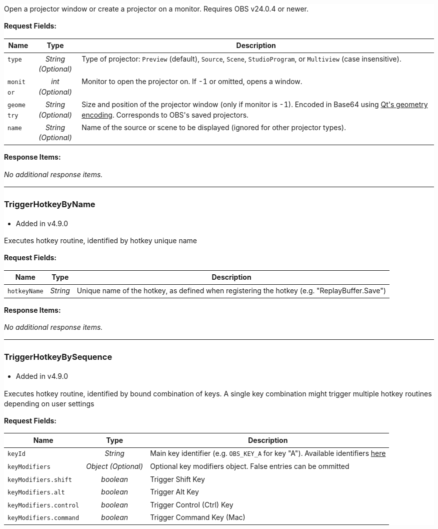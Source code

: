 Open a projector window or create a projector on a monitor. Requires OBS v24.0.4 or newer.

**Request Fields:**

| Name | Type  | Description |
| ---- | :---: | ------------|
| `type` | _String (Optional)_ | Type of projector: `Preview` (default), `Source`, `Scene`, `StudioProgram`, or `Multiview` (case insensitive). |
| `monitor` | _int (Optional)_ | Monitor to open the projector on. If -1 or omitted, opens a window. |
| `geometry` | _String (Optional)_ | Size and position of the projector window (only if monitor is -1). Encoded in Base64 using [Qt's geometry encoding](https://doc.qt.io/qt-5/qwidget.html#saveGeometry). Corresponds to OBS's saved projectors. |
| `name` | _String (Optional)_ | Name of the source or scene to be displayed (ignored for other projector types). |


**Response Items:**

_No additional response items._

---

### TriggerHotkeyByName


- Added in v4.9.0

Executes hotkey routine, identified by hotkey unique name

**Request Fields:**

| Name | Type  | Description |
| ---- | :---: | ------------|
| `hotkeyName` | _String_ | Unique name of the hotkey, as defined when registering the hotkey (e.g. "ReplayBuffer.Save") |


**Response Items:**

_No additional response items._

---

### TriggerHotkeyBySequence


- Added in v4.9.0

Executes hotkey routine, identified by bound combination of keys. A single key combination might trigger multiple hotkey routines depending on user settings

**Request Fields:**

| Name | Type  | Description |
| ---- | :---: | ------------|
| `keyId` | _String_ | Main key identifier (e.g. `OBS_KEY_A` for key "A"). Available identifiers [here](https://github.com/obsproject/obs-studio/blob/master/libobs/obs-hotkeys.h) |
| `keyModifiers` | _Object (Optional)_ | Optional key modifiers object. False entries can be ommitted |
| `keyModifiers.shift` | _boolean_ | Trigger Shift Key |
| `keyModifiers.alt` | _boolean_ | Trigger Alt Key |
| `keyModifiers.control` | _boolean_ | Trigger Control (Ctrl) Key |
| `keyModifiers.command` | _boolean_ | Trigger Command Key (Mac) |
